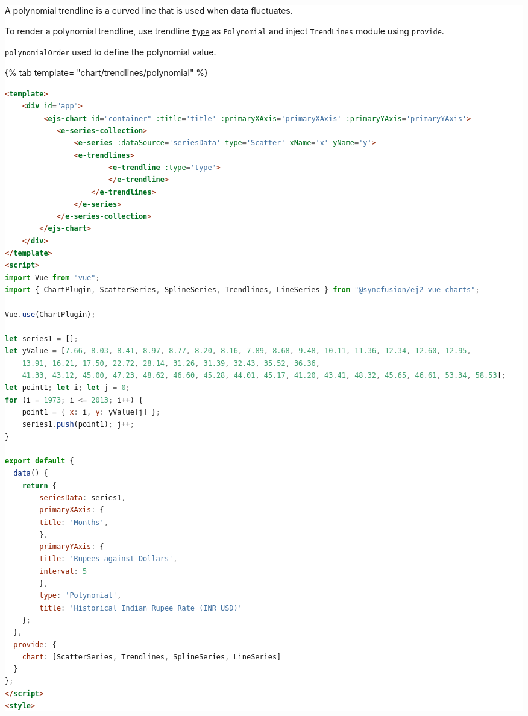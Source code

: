 A polynomial trendline is a curved line that is used when data fluctuates.

To render a polynomial trendline,
use trendline [`type`](../api/chart/trendlineModel/#type) as `Polynomial` and inject
`TrendLines` module using `provide`.

`polynomialOrder` used to define the polynomial value.

{% tab template= "chart/trendlines/polynomial" %}

```html
<template>
    <div id="app">
         <ejs-chart id="container" :title='title' :primaryXAxis='primaryXAxis' :primaryYAxis='primaryYAxis'>
            <e-series-collection>
                <e-series :dataSource='seriesData' type='Scatter' xName='x' yName='y'>
                <e-trendlines>
                        <e-trendline :type='type'>
                        </e-trendline>
                    </e-trendlines>
                </e-series>
            </e-series-collection>
        </ejs-chart>
    </div>
</template>
<script>
import Vue from "vue";
import { ChartPlugin, ScatterSeries, SplineSeries, Trendlines, LineSeries } from "@syncfusion/ej2-vue-charts";

Vue.use(ChartPlugin);

let series1 = [];
let yValue = [7.66, 8.03, 8.41, 8.97, 8.77, 8.20, 8.16, 7.89, 8.68, 9.48, 10.11, 11.36, 12.34, 12.60, 12.95,
    13.91, 16.21, 17.50, 22.72, 28.14, 31.26, 31.39, 32.43, 35.52, 36.36,
    41.33, 43.12, 45.00, 47.23, 48.62, 46.60, 45.28, 44.01, 45.17, 41.20, 43.41, 48.32, 45.65, 46.61, 53.34, 58.53];
let point1; let i; let j = 0;
for (i = 1973; i <= 2013; i++) {
    point1 = { x: i, y: yValue[j] };
    series1.push(point1); j++;
}

export default {
  data() {
    return {
        seriesData: series1,
        primaryXAxis: {
        title: 'Months',
        },
        primaryYAxis: {
        title: 'Rupees against Dollars',
        interval: 5
        },
        type: 'Polynomial',
        title: 'Historical Indian Rupee Rate (INR USD)'
    };
  },
  provide: {
    chart: [ScatterSeries, Trendlines, SplineSeries, LineSeries]
  }
};
</script>
<style>
```